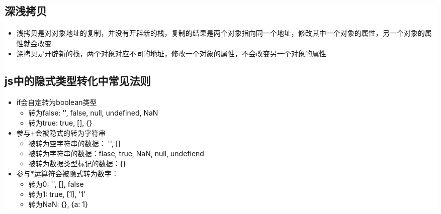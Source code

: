 
## 深浅拷贝
* 浅拷贝是对对象地址的复制，并没有开辟新的栈，复制的结果是两个对象指向同一个地址，修改其中一个对象的属性，另一个对象的属性就会改变
* 深拷贝是开辟新的栈，两个对象对应不同的地址，修改一个对象的属性，不会改变另一个对象的属性

## js中的隐式类型转化中常见法则
* if会自定转为boolean类型
    * 转为false: '', false, null, undefined, NaN
    * 转为true: true, [], {}
* 参与+会被隐式的转为字符串
    * 被转为空字符串的数据： '', []
    * 被转为字符串的数据：flase, true, NaN, null, undefiend
    * 被转为数据类型标记的数据：{}
* 参与*运算符会被隐式转为数字：
    * 转为0: '', [], false
    * 转为1: true, [1], '1'
    * 转为NaN: {}, {a: 1}